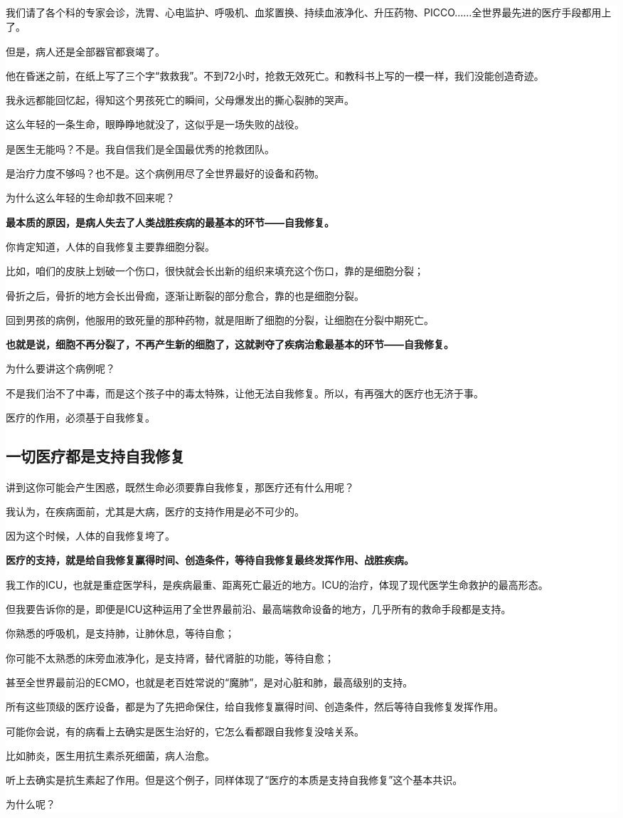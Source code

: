 我们请了各个科的专家会诊，洗胃、心电监护、呼吸机、血浆置换、持续血液净化、升压药物、PICCO……全世界最先进的医疗手段都用上了。

但是，病人还是全部器官都衰竭了。

他在昏迷之前，在纸上写了三个字“救救我”。不到72小时，抢救无效死亡。和教科书上写的一模一样，我们没能创造奇迹。

我永远都能回忆起，得知这个男孩死亡的瞬间，父母爆发出的撕心裂肺的哭声。

这么年轻的一条生命，眼睁睁地就没了，这似乎是一场失败的战役。

是医生无能吗？不是。我自信我们是全国最优秀的抢救团队。

是治疗力度不够吗？也不是。这个病例用尽了全世界最好的设备和药物。

为什么这么年轻的生命却救不回来呢？

 **最本质的原因，是病人失去了人类战胜疾病的最基本的环节——自我修复。**

你肯定知道，人体的自我修复主要靠细胞分裂。

比如，咱们的皮肤上划破一个伤口，很快就会长出新的组织来填充这个伤口，靠的是细胞分裂；

骨折之后，骨折的地方会长出骨痂，逐渐让断裂的部分愈合，靠的也是细胞分裂。

回到男孩的病例，他服用的致死量的那种药物，就是阻断了细胞的分裂，让细胞在分裂中期死亡。

 **也就是说，细胞不再分裂了，不再产生新的细胞了，这就剥夺了疾病治愈最基本的环节——自我修复。**

为什么要讲这个病例呢？

不是我们治不了中毒，而是这个孩子中的毒太特殊，让他无法自我修复。所以，有再强大的医疗也无济于事。

医疗的作用，必须基于自我修复。

## 一切医疗都是支持自我修复

讲到这你可能会产生困惑，既然生命必须要靠自我修复，那医疗还有什么用呢？

我认为，在疾病面前，尤其是大病，医疗的支持作用是必不可少的。

因为这个时候，人体的自我修复垮了。

 **医疗的支持，就是给自我修复赢得时间、创造条件，等待自我修复最终发挥作用、战胜疾病。**

我工作的ICU，也就是重症医学科，是疾病最重、距离死亡最近的地方。ICU的治疗，体现了现代医学生命救护的最高形态。

但我要告诉你的是，即便是ICU这种运用了全世界最前沿、最高端救命设备的地方，几乎所有的救命手段都是支持。

你熟悉的呼吸机，是支持肺，让肺休息，等待自愈；

你可能不太熟悉的床旁血液净化，是支持肾，替代肾脏的功能，等待自愈；

甚至全世界最前沿的ECMO，也就是老百姓常说的“魔肺”，是对心脏和肺，最高级别的支持。

所有这些顶级的医疗设备，都是为了先把命保住，给自我修复赢得时间、创造条件，然后等待自我修复发挥作用。

可能你会说，有的病看上去确实是医生治好的，它怎么看都跟自我修复没啥关系。

比如肺炎，医生用抗生素杀死细菌，病人治愈。

听上去确实是抗生素起了作用。但是这个例子，同样体现了“医疗的本质是支持自我修复”这个基本共识。

为什么呢？
